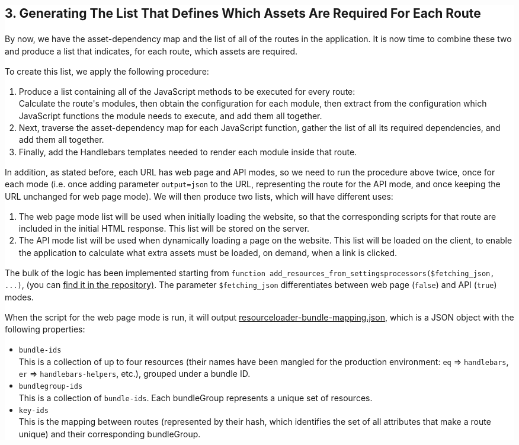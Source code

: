 ## 3. Generating The List That Defines Which Assets Are Required For Each Route

<p>By now, we have the asset-dependency map and the list of all of the routes in the application. It is now time to combine these two and produce a list that indicates, for each route, which assets are required.</p>

<p>To create this list, we apply the following procedure:</p>

<ol>
<li>Produce a list containing all of the JavaScript methods to be executed for every route:<br />Calculate the route's modules, then obtain the configuration for each module, then extract from the configuration which JavaScript functions the module needs to execute, and add them all together.</li>
<li>Next, traverse the asset-dependency map for each JavaScript function, gather the list of all its required dependencies, and add them all together.</li>
<li>Finally, add the Handlebars templates needed to render each module inside that route.</li>
</ol>

<p>In addition, as stated before, each URL has web page and API modes, so we need to run the procedure above twice, once for each mode (i.e. once adding parameter <code>output=json</code> to the URL, representing the route for the API mode, and once keeping the URL unchanged for web page mode). We will then produce two lists, which will have different uses:</p>

<ol>
<li>The web page mode list will be used when initially loading the website, so that the corresponding scripts for that route are included in the initial HTML response. This list will be stored on the server.</li>
<li>The API mode list will be used when dynamically loading a page on the website. This list will be loaded on the client, to enable the application to calculate what extra assets must be loaded, on demand, when a link is clicked.</li>
</ol>

<p>The bulk of the logic has been implemented starting from <code>function add_resources_from_settingsprocessors($fetching_json, ...)</code>, (you can <a href="https://github.com/leoloso/PoP/blob/master/wp-content/plugins/pop-frontendengine/kernel/resourceloader/processor/resourceloader-processor-utils.php#L124">find it in the repository)</a>. The parameter <code>$fetching_json</code> differentiates between web page (<code>false</code>) and API (<code>true</code>) modes.</p>

<p>When the script for the web page mode is run, it will output <a href="https://s3.amazonaws.com/trnsfrbckt/smashing-articles/code-splitting/resourceloader-bundle-mapping.json">resourceloader-bundle-mapping.json</a>, which is a JSON object with the following properties:</p>

<ul>
<li><code>bundle-ids</code><br>
This is a collection of up to four resources (their names have been mangled for the production environment: <code>eq</code> =&gt; <code>handlebars</code>, <code>er</code> =&gt; <code>handlebars-helpers</code>, etc.), grouped under a bundle ID.</li>
<li><code>bundlegroup-ids</code><br>
This is a collection of <code>bundle-ids</code>. Each bundleGroup represents a unique set of resources.</li>
<li><code>key-ids</code><br>
This is the mapping between routes (represented by their hash, which identifies the set of all attributes that make a route unique) and their corresponding bundleGroup.</li>
</ul>
